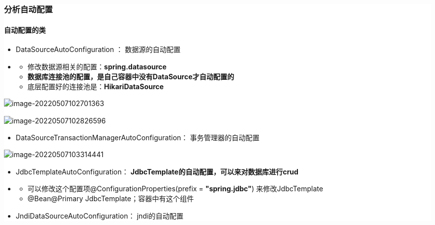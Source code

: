 ### 分析自动配置

#### 自动配置的类

- DataSourceAutoConfiguration ： 数据源的自动配置

- - 修改数据源相关的配置：**spring.datasource**
  - **数据库连接池的配置，是自己容器中没有DataSource才自动配置的**
  - 底层配置好的连接池是：**HikariDataSource**

![image-20220507102701363](images\image-20220507102701363.png)

![image-20220507102826596](images\image-20220507102826596.png)

- DataSourceTransactionManagerAutoConfiguration： 事务管理器的自动配置

![image-20220507103314441](images\image-20220507103314441.png)

- JdbcTemplateAutoConfiguration： **JdbcTemplate的自动配置，可以来对数据库进行crud**

- - 可以修改这个配置项@ConfigurationProperties(prefix = **"spring.jdbc"**) 来修改JdbcTemplate
  - @Bean@Primary    JdbcTemplate；容器中有这个组件

- JndiDataSourceAutoConfiguration： jndi的自动配置
